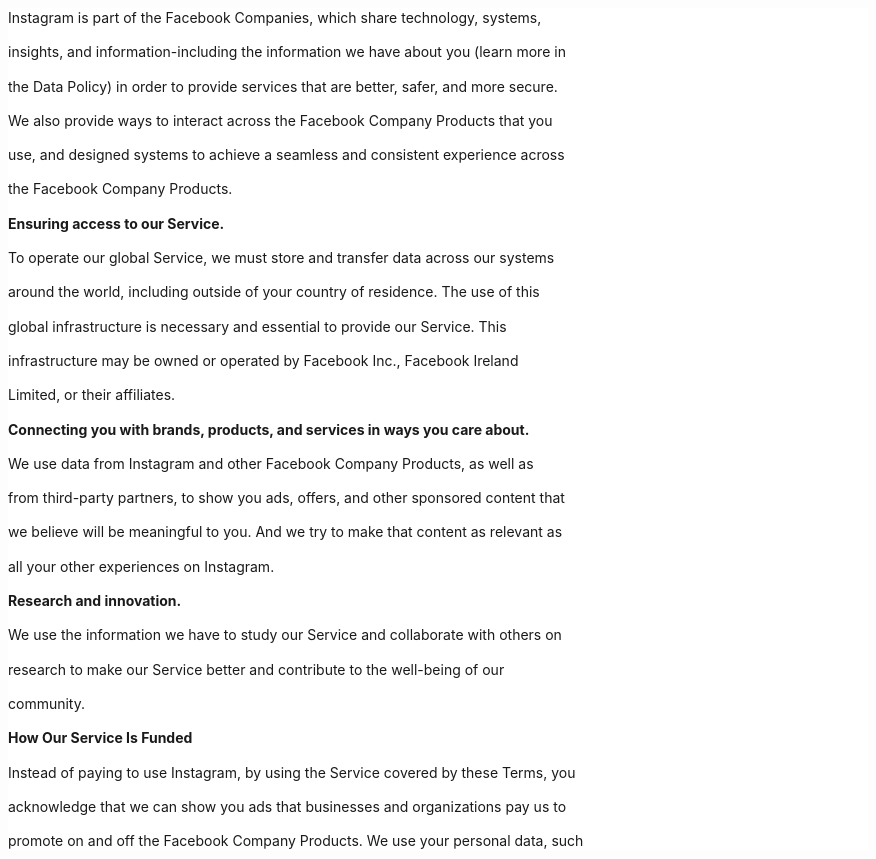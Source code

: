 Instagram is part of the Facebook Companies, which share technology, systems,


insights, and information-including the information we have about you (learn more in


the Data Policy) in order to provide services that are better, safer, and more secure.


We also provide ways to interact across the Facebook Company Products that you


use, and designed systems to achieve a seamless and consistent experience across


the Facebook Company Products.


**Ensuring access to our Service.**


To operate our global Service, we must store and transfer data across our systems


around the world, including outside of your country of residence. The use of this


global infrastructure is necessary and essential to provide our Service. This


infrastructure may be owned or operated by Facebook Inc., Facebook Ireland


Limited, or their affiliates.


**Connecting you with brands, products, and services in ways you care about.**


We use data from Instagram and other Facebook Company Products, as well as


from third-party partners, to show you ads, offers, and other sponsored content that


we believe will be meaningful to you. And we try to make that content as relevant as


all your other experiences on Instagram.


**Research and innovation.**


We use the information we have to study our Service and collaborate with others on


research to make our Service better and contribute to the well-being of our


community.


**How Our Service Is Funded**


Instead of paying to use Instagram, by using the Service covered by these Terms, you


acknowledge that we can show you ads that businesses and organizations pay us to


promote on and off the Facebook Company Products. We use your personal data, such
